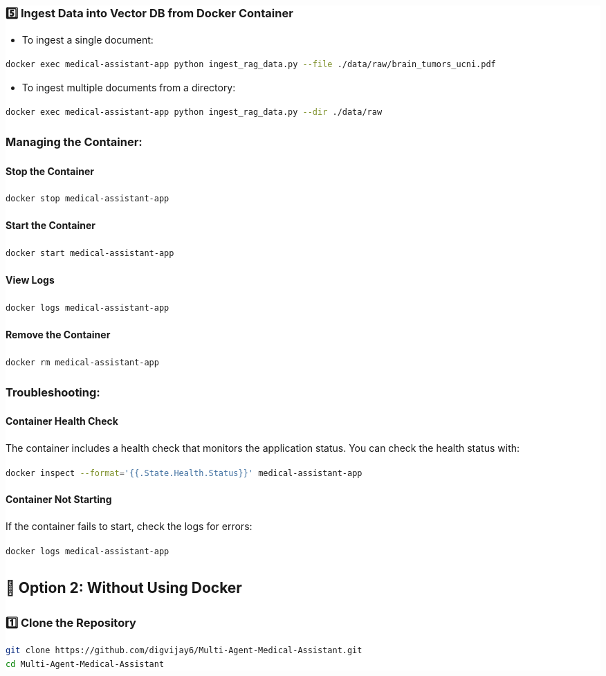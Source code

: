 ### 5️⃣ Ingest Data into Vector DB from Docker Container

- To ingest a single document:
```bash
docker exec medical-assistant-app python ingest_rag_data.py --file ./data/raw/brain_tumors_ucni.pdf
```

- To ingest multiple documents from a directory:
```bash
docker exec medical-assistant-app python ingest_rag_data.py --dir ./data/raw
```

### Managing the Container:

#### Stop the Container
```bash
docker stop medical-assistant-app
```

#### Start the Container
```bash
docker start medical-assistant-app
```

#### View Logs
```bash
docker logs medical-assistant-app
```

#### Remove the Container
```bash
docker rm medical-assistant-app
```

### Troubleshooting:

#### Container Health Check
The container includes a health check that monitors the application status. You can check the health status with:
```bash
docker inspect --format='{{.State.Health.Status}}' medical-assistant-app
```

#### Container Not Starting
If the container fails to start, check the logs for errors:
```bash
docker logs medical-assistant-app
```


## 📌 Option 2: Without Using Docker  <a name="manual-setup"></a>

### 1️⃣ Clone the Repository  
```bash  
git clone https://github.com/digvijay6/Multi-Agent-Medical-Assistant.git  
cd Multi-Agent-Medical-Assistant  
```

